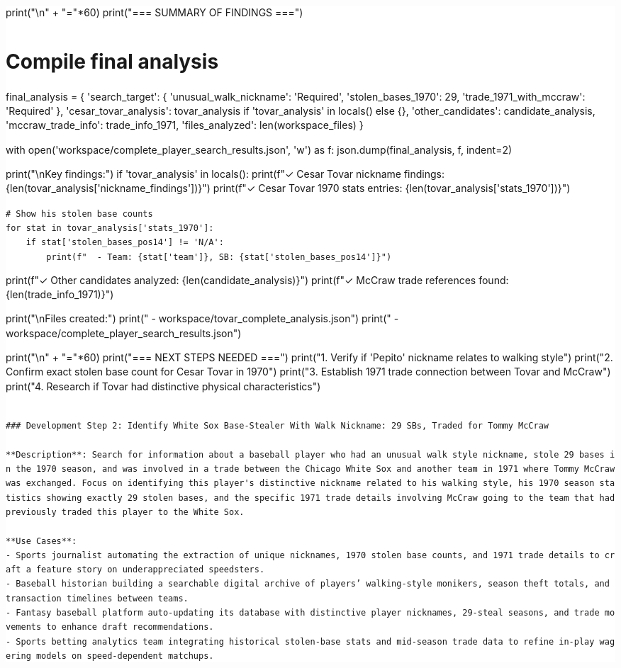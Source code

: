 print("\n" + "="*60)
print("=== SUMMARY OF FINDINGS ===")

# Compile final analysis
final_analysis = {
    'search_target': {
        'unusual_walk_nickname': 'Required',
        'stolen_bases_1970': 29,
        'trade_1971_with_mccraw': 'Required'
    },
    'cesar_tovar_analysis': tovar_analysis if 'tovar_analysis' in locals() else {},
    'other_candidates': candidate_analysis,
    'mccraw_trade_info': trade_info_1971,
    'files_analyzed': len(workspace_files)
}

with open('workspace/complete_player_search_results.json', 'w') as f:
    json.dump(final_analysis, f, indent=2)

print("\nKey findings:")
if 'tovar_analysis' in locals():
    print(f"✓ Cesar Tovar nickname findings: {len(tovar_analysis['nickname_findings'])}")
    print(f"✓ Cesar Tovar 1970 stats entries: {len(tovar_analysis['stats_1970'])}")
    
    # Show his stolen base counts
    for stat in tovar_analysis['stats_1970']:
        if stat['stolen_bases_pos14'] != 'N/A':
            print(f"  - Team: {stat['team']}, SB: {stat['stolen_bases_pos14']}")

print(f"✓ Other candidates analyzed: {len(candidate_analysis)}")
print(f"✓ McCraw trade references found: {len(trade_info_1971)}")

print("\nFiles created:")
print("  - workspace/tovar_complete_analysis.json")
print("  - workspace/complete_player_search_results.json")

print("\n" + "="*60)
print("=== NEXT STEPS NEEDED ===")
print("1. Verify if 'Pepito' nickname relates to walking style")
print("2. Confirm exact stolen base count for Cesar Tovar in 1970")
print("3. Establish 1971 trade connection between Tovar and McCraw")
print("4. Research if Tovar had distinctive physical characteristics")
```

### Development Step 2: Identify White Sox Base-Stealer With Walk Nickname: 29 SBs, Traded for Tommy McCraw

**Description**: Search for information about a baseball player who had an unusual walk style nickname, stole 29 bases in the 1970 season, and was involved in a trade between the Chicago White Sox and another team in 1971 where Tommy McCraw was exchanged. Focus on identifying this player's distinctive nickname related to his walking style, his 1970 season statistics showing exactly 29 stolen bases, and the specific 1971 trade details involving McCraw going to the team that had previously traded this player to the White Sox.

**Use Cases**:
- Sports journalist automating the extraction of unique nicknames, 1970 stolen base counts, and 1971 trade details to craft a feature story on underappreciated speedsters.
- Baseball historian building a searchable digital archive of players’ walking-style monikers, season theft totals, and transaction timelines between teams.
- Fantasy baseball platform auto-updating its database with distinctive player nicknames, 29-steal seasons, and trade movements to enhance draft recommendations.
- Sports betting analytics team integrating historical stolen-base stats and mid-season trade data to refine in-play wagering models on speed-dependent matchups.
```